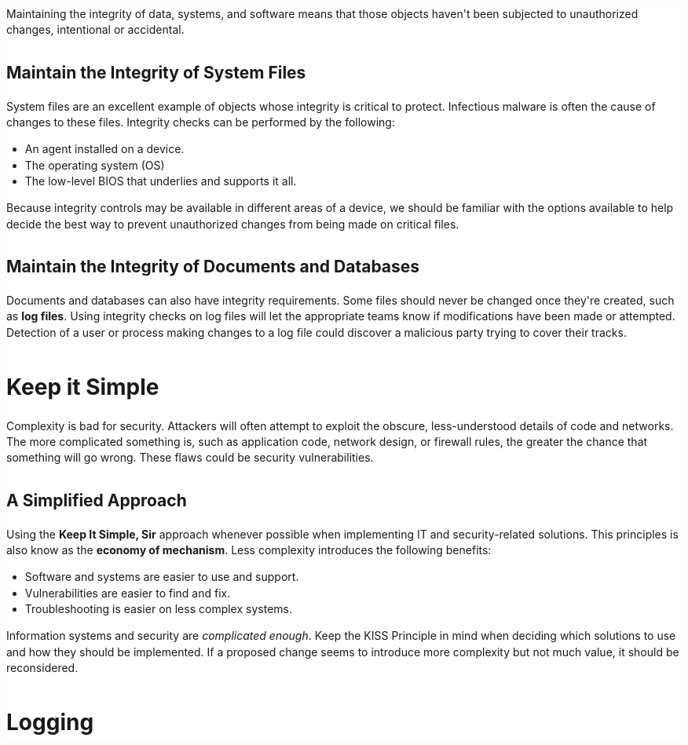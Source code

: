 Maintaining the integrity of data, systems, and software means that those objects haven't been subjected to unauthorized changes, intentional or accidental.

## Maintain the Integrity of System Files

System files are an excellent example of objects whose integrity is critical to protect. Infectious malware is often the cause of changes to these files. Integrity checks can be performed by the following:

- An agent installed on a device.
- The operating system (OS)
- The low-level BIOS that underlies and supports it all.

Because integrity controls may be available in different areas of a device, we should be familiar with the options available to help decide the best way to prevent unauthorized changes from being made on critical files.

## Maintain the Integrity of Documents and Databases

Documents and databases can also have integrity requirements. Some files should never be changed once they're created, such as **log files**. Using integrity checks on log files will let the appropriate teams know if modifications have been made or attempted. Detection of a user or process making changes to a log file could discover a malicious party trying to cover their tracks.

# Keep it Simple

Complexity is bad for security. Attackers will often attempt to exploit the obscure, less-understood details of code and networks. The more complicated something is, such as application code, network design, or firewall rules, the greater the chance that something will go wrong. These flaws could be security vulnerabilities.

## A Simplified Approach

Using the **Keep It Simple, Sir** approach whenever possible when implementing IT and security-related solutions. This principles is also know as the **economy of mechanism**. Less complexity introduces the following benefits:

- Software and systems are easier to use and support.
- Vulnerabilities are easier to find and fix.
- Troubleshooting is easier on less complex systems.

Information systems and security are *complicated enough*. Keep the KISS Principle in mind when deciding which solutions to use and how they should be implemented. If a proposed change seems to introduce more complexity but not much value, it should be reconsidered.

# Logging

